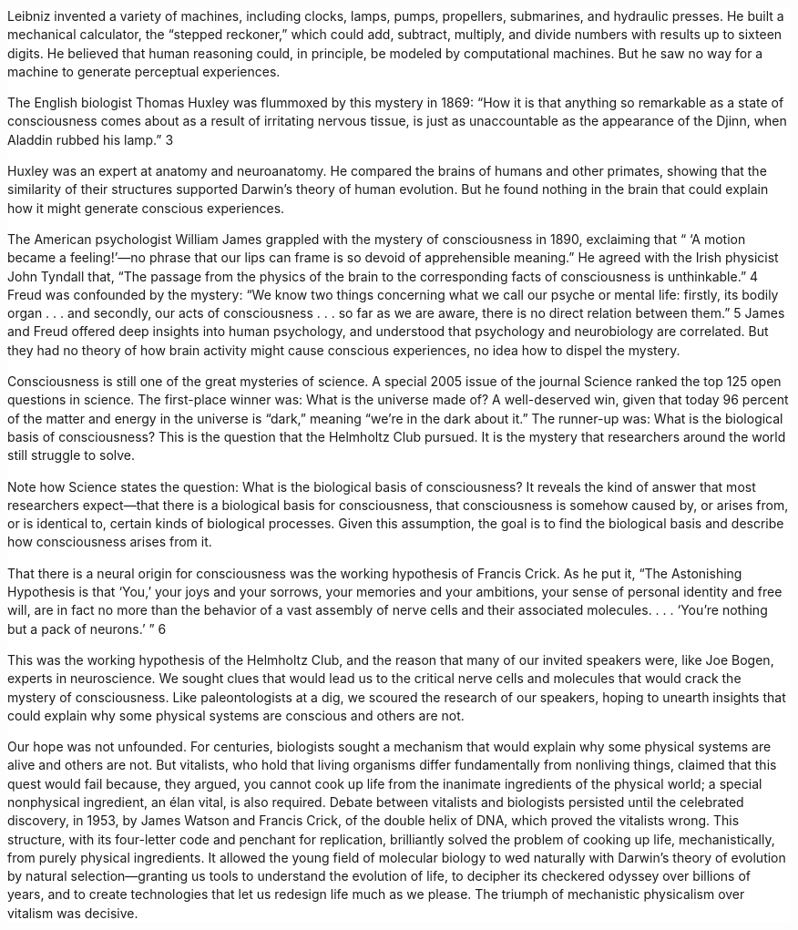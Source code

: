 Leibniz invented a variety of machines, including clocks, lamps, pumps, propellers, submarines, and hydraulic presses. He built a mechanical calculator, the “stepped reckoner,” which could add, subtract, multiply, and divide numbers with results up to sixteen digits. He believed that human reasoning could, in principle, be modeled by computational machines. But he saw no way for a machine to generate perceptual experiences.

The English biologist Thomas Huxley was flummoxed by this mystery in 1869: “How it is that anything so remarkable as a state of consciousness comes about as a result of irritating nervous tissue, is just as unaccountable as the appearance of the Djinn, when Aladdin rubbed his lamp.” 3

Huxley was an expert at anatomy and neuroanatomy. He compared the brains of humans and other primates, showing that the similarity of their structures supported Darwin’s theory of human evolution. But he found nothing in the brain that could explain how it might generate conscious experiences.

The American psychologist William James grappled with the mystery of consciousness in 1890, exclaiming that “ ‘A motion became a feeling!’—no phrase that our lips can frame is so devoid of apprehensible meaning.” He agreed with the Irish physicist John Tyndall that, “The passage from the physics of the brain to the corresponding facts of consciousness is unthinkable.” 4 Freud was confounded by the mystery: “We know two things concerning what we call our psyche or mental life: firstly, its bodily organ . . . and secondly, our acts of consciousness . . . so far as we are aware, there is no direct relation between them.” 5 James and Freud offered deep insights into human psychology, and understood that psychology and neurobiology are correlated. But they had no theory of how brain activity might cause conscious experiences, no idea how to dispel the mystery.

Consciousness is still one of the great mysteries of science. A special 2005 issue of the journal Science ranked the top 125 open questions in science. The first-place winner was: What is the universe made of? A well-deserved win, given that today 96 percent of the matter and energy in the universe is “dark,” meaning “we’re in the dark about it.”
The runner-up was: What is the biological basis of consciousness? This is the question that the Helmholtz Club pursued. It is the mystery that researchers around the world still struggle to solve.

Note how Science states the question: What is the biological basis of consciousness? It reveals the kind of answer that most researchers expect—that there is a biological basis for consciousness, that consciousness is somehow caused by, or arises from, or is identical to, certain kinds of biological processes. Given this assumption, the goal is to find the biological basis and describe how consciousness arises from it.

That there is a neural origin for consciousness was the working hypothesis of Francis Crick. As he put it, “The Astonishing Hypothesis is that ‘You,’ your joys and your sorrows, your memories and your ambitions, your sense of personal identity and free will, are in fact no more than the behavior of a vast assembly of nerve cells and their associated molecules. . . . ‘You’re nothing but a pack of neurons.’ ” 6

This was the working hypothesis of the Helmholtz Club, and the reason that many of our invited speakers were, like Joe Bogen, experts in neuroscience. We sought clues that would lead us to the critical nerve cells and molecules that would crack the mystery of consciousness. Like paleontologists at a dig, we scoured the research of our speakers, hoping to unearth insights that could explain why some physical systems are conscious and others are not.

Our hope was not unfounded. For centuries, biologists sought a mechanism that would explain why some physical systems are alive and others are not. But vitalists, who hold that living organisms differ fundamentally from nonliving things, claimed that this quest would fail because, they argued, you cannot cook up life from the inanimate ingredients of the physical world; a special nonphysical ingredient, an élan vital, is also required. Debate between vitalists and biologists persisted until the celebrated discovery, in 1953, by James Watson and Francis Crick, of the double helix of DNA, which proved the vitalists wrong. This structure, with its four-letter code and penchant for replication, brilliantly solved the problem of cooking up life, mechanistically, from purely physical ingredients. It allowed the young field of molecular biology to wed naturally with Darwin’s theory of evolution by natural selection—granting us tools to understand the evolution of life, to decipher its checkered odyssey over billions of years, and to create technologies that let us redesign life much as we please. The triumph of mechanistic physicalism over vitalism was decisive.
